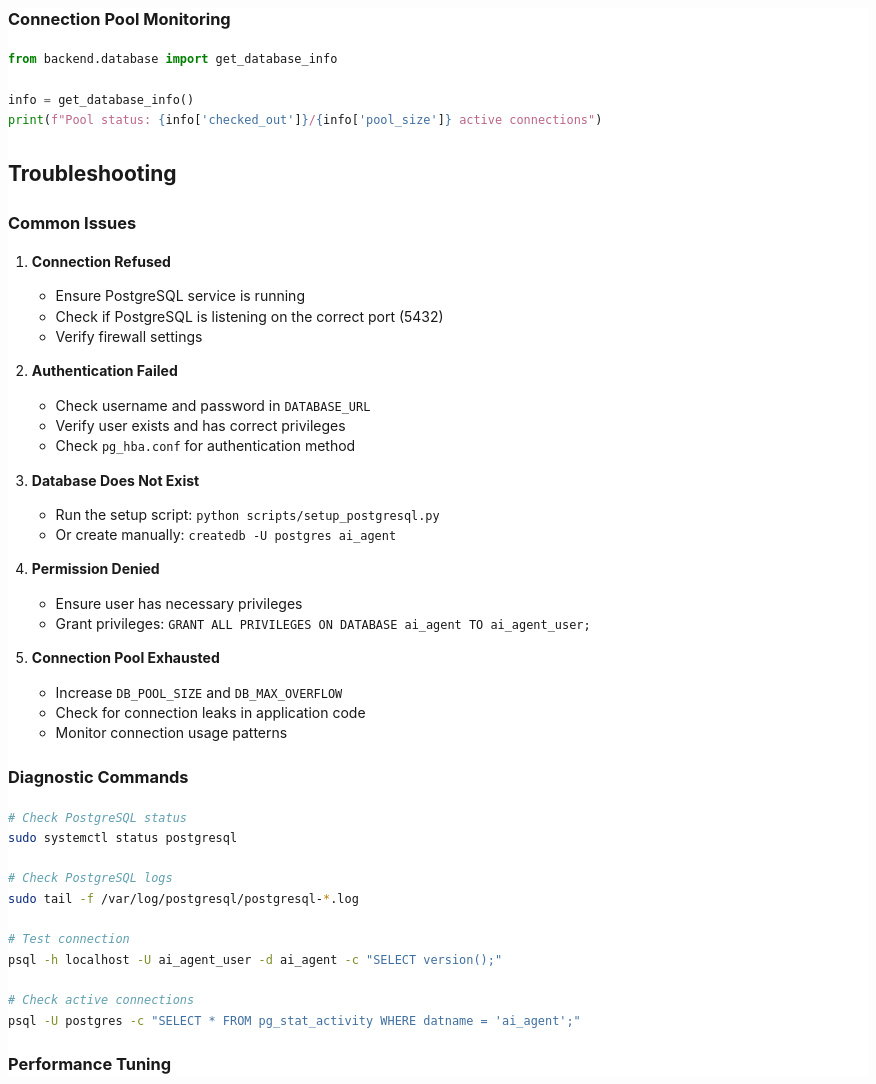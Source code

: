 ### Connection Pool Monitoring

```python
from backend.database import get_database_info

info = get_database_info()
print(f"Pool status: {info['checked_out']}/{info['pool_size']} active connections")
```

## Troubleshooting

### Common Issues

1. **Connection Refused**
   - Ensure PostgreSQL service is running
   - Check if PostgreSQL is listening on the correct port (5432)
   - Verify firewall settings

2. **Authentication Failed**
   - Check username and password in `DATABASE_URL`
   - Verify user exists and has correct privileges
   - Check `pg_hba.conf` for authentication method

3. **Database Does Not Exist**
   - Run the setup script: `python scripts/setup_postgresql.py`
   - Or create manually: `createdb -U postgres ai_agent`

4. **Permission Denied**
   - Ensure user has necessary privileges
   - Grant privileges: `GRANT ALL PRIVILEGES ON DATABASE ai_agent TO ai_agent_user;`

5. **Connection Pool Exhausted**
   - Increase `DB_POOL_SIZE` and `DB_MAX_OVERFLOW`
   - Check for connection leaks in application code
   - Monitor connection usage patterns

### Diagnostic Commands

```bash
# Check PostgreSQL status
sudo systemctl status postgresql

# Check PostgreSQL logs
sudo tail -f /var/log/postgresql/postgresql-*.log

# Test connection
psql -h localhost -U ai_agent_user -d ai_agent -c "SELECT version();"

# Check active connections
psql -U postgres -c "SELECT * FROM pg_stat_activity WHERE datname = 'ai_agent';"
```

### Performance Tuning
